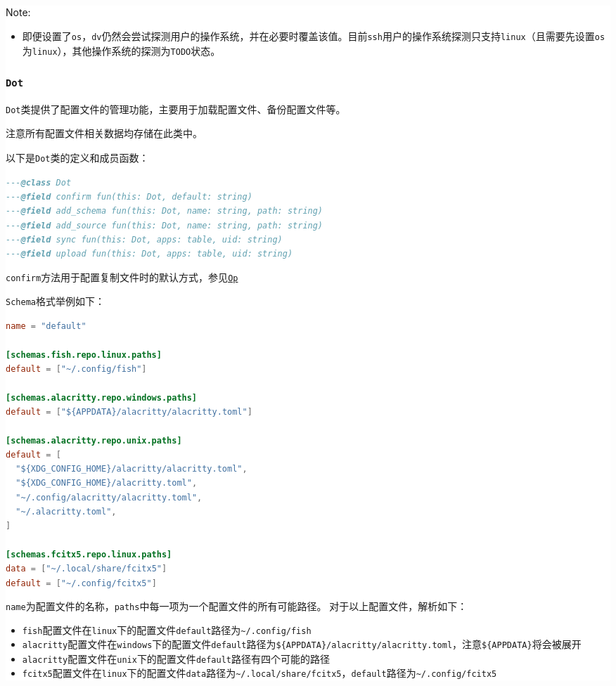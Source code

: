 Note:

- 即便设置了`os`，`dv`仍然会尝试探测用户的操作系统，并在必要时覆盖该值。目前`ssh`用户的操作系统探测只支持`linux`（且需要先设置`os`为`linux`），其他操作系统的探测为`TODO`状态。

### `Dot`

`Dot`类提供了配置文件的管理功能，主要用于加载配置文件、备份配置文件等。

注意所有配置文件相关数据均存储在此类中。

以下是`Dot`类的定义和成员函数：

```lua
---@class Dot
---@field confirm fun(this: Dot, default: string)
---@field add_schema fun(this: Dot, name: string, path: string)
---@field add_source fun(this: Dot, name: string, path: string)
---@field sync fun(this: Dot, apps: table, uid: string)
---@field upload fun(this: Dot, apps: table, uid: string)
```

`confirm`方法用于配置复制文件时的默认方式，参见[`Op`](#sync)

`Schema`格式举例如下：

```toml
name = "default"

[schemas.fish.repo.linux.paths]
default = ["~/.config/fish"]

[schemas.alacritty.repo.windows.paths]
default = ["${APPDATA}/alacritty/alacritty.toml"]

[schemas.alacritty.repo.unix.paths]
default = [
  "${XDG_CONFIG_HOME}/alacritty/alacritty.toml",
  "${XDG_CONFIG_HOME}/alacritty.toml",
  "~/.config/alacritty/alacritty.toml",
  "~/.alacritty.toml",
]

[schemas.fcitx5.repo.linux.paths]
data = ["~/.local/share/fcitx5"]
default = ["~/.config/fcitx5"]
```

`name`为配置文件的名称，`paths`中每一项为一个配置文件的所有可能路径。
对于以上配置文件，解析如下：

- `fish`配置文件在`linux`下的配置文件`default`路径为`~/.config/fish`
- `alacritty`配置文件在`windows`下的配置文件`default`路径为`${APPDATA}/alacritty/alacritty.toml`，注意`${APPDATA}`将会被展开
- `alacritty`配置文件在`unix`下的配置文件`default`路径有四个可能的路径
- `fcitx5`配置文件在`linux`下的配置文件`data`路径为`~/.local/share/fcitx5`，`default`路径为`~/.config/fcitx5`
